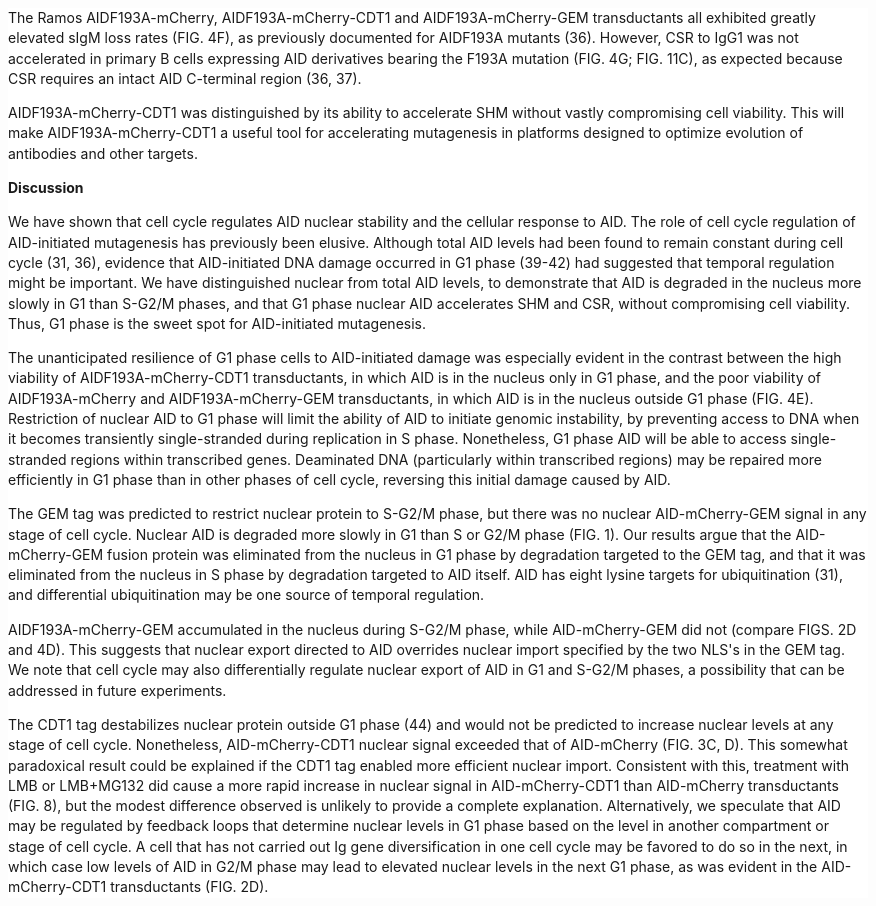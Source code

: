 The Ramos AIDF193A-mCherry, AIDF193A-mCherry-CDT1 and AIDF193A-mCherry-GEM transductants all exhibited greatly elevated sIgM loss rates (FIG. 4F), as previously documented for AIDF193A mutants (36). However, CSR to IgG1 was not accelerated in primary B cells expressing AID derivatives bearing the F193A mutation (FIG. 4G; FIG. 11C), as expected because CSR requires an intact AID C-terminal region (36, 37).

AIDF193A-mCherry-CDT1 was distinguished by its ability to accelerate SHM without vastly compromising cell viability. This will make AIDF193A-mCherry-CDT1 a useful tool for accelerating mutagenesis in platforms designed to optimize evolution of antibodies and other targets.

**Discussion**

We have shown that cell cycle regulates AID nuclear stability and the cellular response to AID. The role of cell cycle regulation of AID-initiated mutagenesis has previously been elusive. Although total AID levels had been found to remain constant during cell cycle (31, 36), evidence that AID-initiated DNA damage occurred in G1 phase (39-42) had suggested that temporal regulation might be important. We have distinguished nuclear from total AID levels, to demonstrate that AID is degraded in the nucleus more slowly in G1 than S-G2/M phases, and that G1 phase nuclear AID accelerates SHM and CSR, without compromising cell viability. Thus, G1 phase is the sweet spot for AID-initiated mutagenesis.

The unanticipated resilience of G1 phase cells to AID-initiated damage was especially evident in the contrast between the high viability of AIDF193A-mCherry-CDT1 transductants, in which AID is in the nucleus only in G1 phase, and the poor viability of AIDF193A-mCherry and AIDF193A-mCherry-GEM transductants, in which AID is in the nucleus outside G1 phase (FIG. 4E). Restriction of nuclear AID to G1 phase will limit the ability of AID to initiate genomic instability, by preventing access to DNA when it becomes transiently single-stranded during replication in S phase. Nonetheless, G1 phase AID will be able to access single-stranded regions within transcribed genes. Deaminated DNA (particularly within transcribed regions) may be repaired more efficiently in G1 phase than in other phases of cell cycle, reversing this initial damage caused by AID.

The GEM tag was predicted to restrict nuclear protein to S-G2/M phase, but there was no nuclear AID-mCherry-GEM signal in any stage of cell cycle. Nuclear AID is degraded more slowly in G1 than S or G2/M phase (FIG. 1). Our results argue that the AID-mCherry-GEM fusion protein was eliminated from the nucleus in G1 phase by degradation targeted to the GEM tag, and that it was eliminated from the nucleus in S phase by degradation targeted to AID itself. AID has eight lysine targets for ubiquitination (31), and differential ubiquitination may be one source of temporal regulation.

AIDF193A-mCherry-GEM accumulated in the nucleus during S-G2/M phase, while AID-mCherry-GEM did not (compare FIGS. 2D and 4D). This suggests that nuclear export directed to AID overrides nuclear import specified by the two NLS's in the GEM tag. We note that cell cycle may also differentially regulate nuclear export of AID in G1 and S-G2/M phases, a possibility that can be addressed in future experiments.

The CDT1 tag destabilizes nuclear protein outside G1 phase (44) and would not be predicted to increase nuclear levels at any stage of cell cycle. Nonetheless, AID-mCherry-CDT1 nuclear signal exceeded that of AID-mCherry (FIG. 3C, D). This somewhat paradoxical result could be explained if the CDT1 tag enabled more efficient nuclear import. Consistent with this, treatment with LMB or LMB+MG132 did cause a more rapid increase in nuclear signal in AID-mCherry-CDT1 than AID-mCherry transductants (FIG. 8), but the modest difference observed is unlikely to provide a complete explanation. Alternatively, we speculate that AID may be regulated by feedback loops that determine nuclear levels in G1 phase based on the level in another compartment or stage of cell cycle. A cell that has not carried out Ig gene diversification in one cell cycle may be favored to do so in the next, in which case low levels of AID in G2/M phase may lead to elevated nuclear levels in the next G1 phase, as was evident in the AID-mCherry-CDT1 transductants (FIG. 2D).
